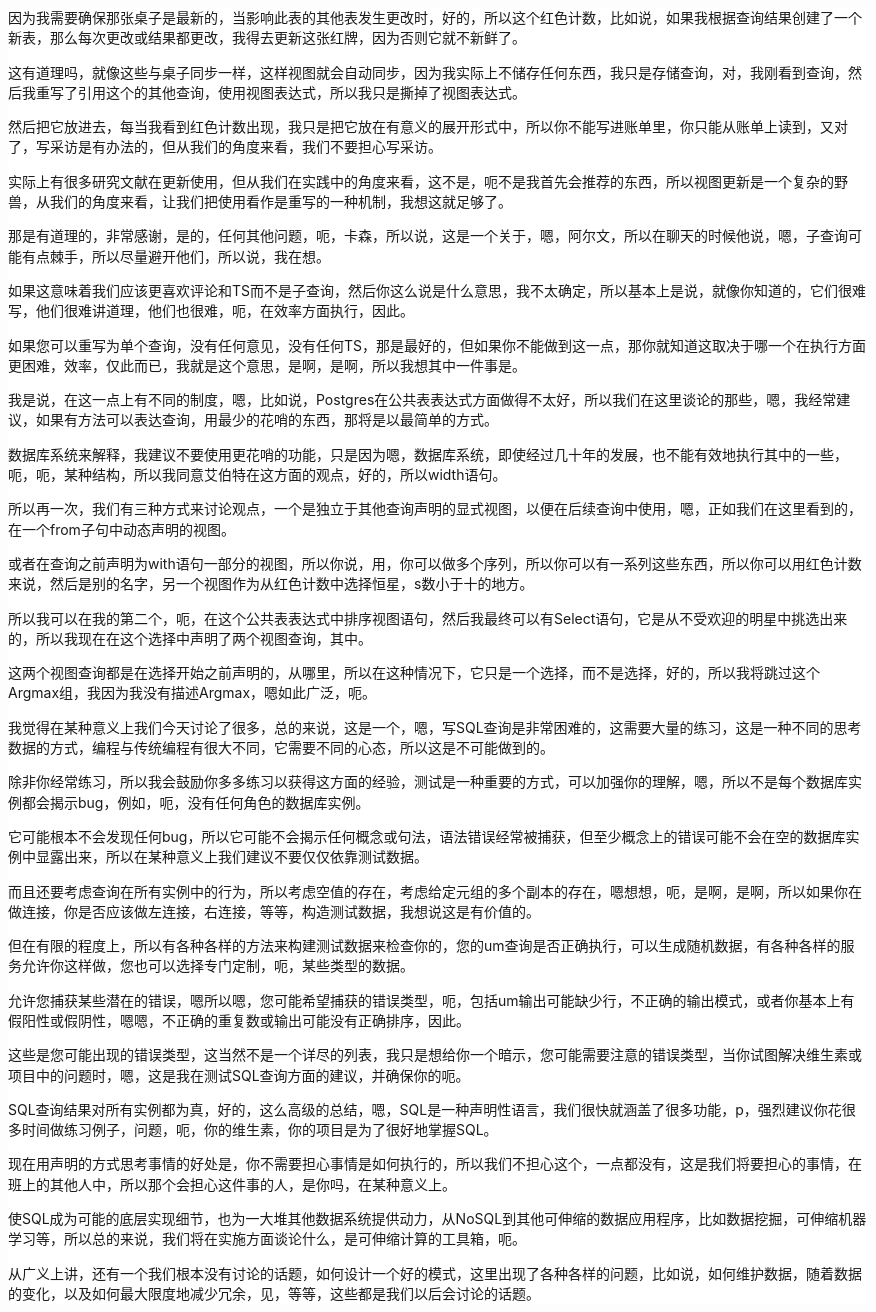 因为我需要确保那张桌子是最新的，当影响此表的其他表发生更改时，好的，所以这个红色计数，比如说，如果我根据查询结果创建了一个新表，那么每次更改或结果都更改，我得去更新这张红牌，因为否则它就不新鲜了。

这有道理吗，就像这些与桌子同步一样，这样视图就会自动同步，因为我实际上不储存任何东西，我只是存储查询，对，我刚看到查询，然后我重写了引用这个的其他查询，使用视图表达式，所以我只是撕掉了视图表达式。

然后把它放进去，每当我看到红色计数出现，我只是把它放在有意义的展开形式中，所以你不能写进账单里，你只能从账单上读到，又对了，写采访是有办法的，但从我们的角度来看，我们不要担心写采访。

实际上有很多研究文献在更新使用，但从我们在实践中的角度来看，这不是，呃不是我首先会推荐的东西，所以视图更新是一个复杂的野兽，从我们的角度来看，让我们把使用看作是重写的一种机制，我想这就足够了。

那是有道理的，非常感谢，是的，任何其他问题，呃，卡森，所以说，这是一个关于，嗯，阿尔文，所以在聊天的时候他说，嗯，子查询可能有点棘手，所以尽量避开他们，所以说，我在想。

如果这意味着我们应该更喜欢评论和TS而不是子查询，然后你这么说是什么意思，我不太确定，所以基本上是说，就像你知道的，它们很难写，他们很难讲道理，他们也很难，呃，在效率方面执行，因此。

如果您可以重写为单个查询，没有任何意见，没有任何TS，那是最好的，但如果你不能做到这一点，那你就知道这取决于哪一个在执行方面更困难，效率，仅此而已，我就是这个意思，是啊，是啊，所以我想其中一件事是。

我是说，在这一点上有不同的制度，嗯，比如说，Postgres在公共表表达式方面做得不太好，所以我们在这里谈论的那些，嗯，我经常建议，如果有方法可以表达查询，用最少的花哨的东西，那将是以最简单的方式。

数据库系统来解释，我建议不要使用更花哨的功能，只是因为嗯，数据库系统，即使经过几十年的发展，也不能有效地执行其中的一些，呃，呃，某种结构，所以我同意艾伯特在这方面的观点，好的，所以width语句。

所以再一次，我们有三种方式来讨论观点，一个是独立于其他查询声明的显式视图，以便在后续查询中使用，嗯，正如我们在这里看到的，在一个from子句中动态声明的视图。

或者在查询之前声明为with语句一部分的视图，所以你说，用，你可以做多个序列，所以你可以有一系列这些东西，所以你可以用红色计数来说，然后是别的名字，另一个视图作为从红色计数中选择恒星，s数小于十的地方。

所以我可以在我的第二个，呃，在这个公共表表达式中排序视图语句，然后我最终可以有Select语句，它是从不受欢迎的明星中挑选出来的，所以我现在在这个选择中声明了两个视图查询，其中。

这两个视图查询都是在选择开始之前声明的，从哪里，所以在这种情况下，它只是一个选择，而不是选择，好的，所以我将跳过这个Argmax组，我因为我没有描述Argmax，嗯如此广泛，呃。

我觉得在某种意义上我们今天讨论了很多，总的来说，这是一个，嗯，写SQL查询是非常困难的，这需要大量的练习，这是一种不同的思考数据的方式，编程与传统编程有很大不同，它需要不同的心态，所以这是不可能做到的。

除非你经常练习，所以我会鼓励你多多练习以获得这方面的经验，测试是一种重要的方式，可以加强你的理解，嗯，所以不是每个数据库实例都会揭示bug，例如，呃，没有任何角色的数据库实例。

它可能根本不会发现任何bug，所以它可能不会揭示任何概念或句法，语法错误经常被捕获，但至少概念上的错误可能不会在空的数据库实例中显露出来，所以在某种意义上我们建议不要仅仅依靠测试数据。

而且还要考虑查询在所有实例中的行为，所以考虑空值的存在，考虑给定元组的多个副本的存在，嗯想想，呃，是啊，是啊，所以如果你在做连接，你是否应该做左连接，右连接，等等，构造测试数据，我想说这是有价值的。

但在有限的程度上，所以有各种各样的方法来构建测试数据来检查你的，您的um查询是否正确执行，可以生成随机数据，有各种各样的服务允许你这样做，您也可以选择专门定制，呃，某些类型的数据。

允许您捕获某些潜在的错误，嗯所以嗯，您可能希望捕获的错误类型，呃，包括um输出可能缺少行，不正确的输出模式，或者你基本上有假阳性或假阴性，嗯嗯，不正确的重复数或输出可能没有正确排序，因此。

这些是您可能出现的错误类型，这当然不是一个详尽的列表，我只是想给你一个暗示，您可能需要注意的错误类型，当你试图解决维生素或项目中的问题时，嗯，这是我在测试SQL查询方面的建议，并确保你的呃。

SQL查询结果对所有实例都为真，好的，这么高级的总结，嗯，SQL是一种声明性语言，我们很快就涵盖了很多功能，p，强烈建议你花很多时间做练习例子，问题，呃，你的维生素，你的项目是为了很好地掌握SQL。

现在用声明的方式思考事情的好处是，你不需要担心事情是如何执行的，所以我们不担心这个，一点都没有，这是我们将要担心的事情，在班上的其他人中，所以那个会担心这件事的人，是你吗，在某种意义上。

使SQL成为可能的底层实现细节，也为一大堆其他数据系统提供动力，从NoSQL到其他可伸缩的数据应用程序，比如数据挖掘，可伸缩机器学习等，所以总的来说，我们将在实施方面谈论什么，是可伸缩计算的工具箱，呃。

从广义上讲，还有一个我们根本没有讨论的话题，如何设计一个好的模式，这里出现了各种各样的问题，比如说，如何维护数据，随着数据的变化，以及如何最大限度地减少冗余，见，等等，这些都是我们以后会讨论的话题。


